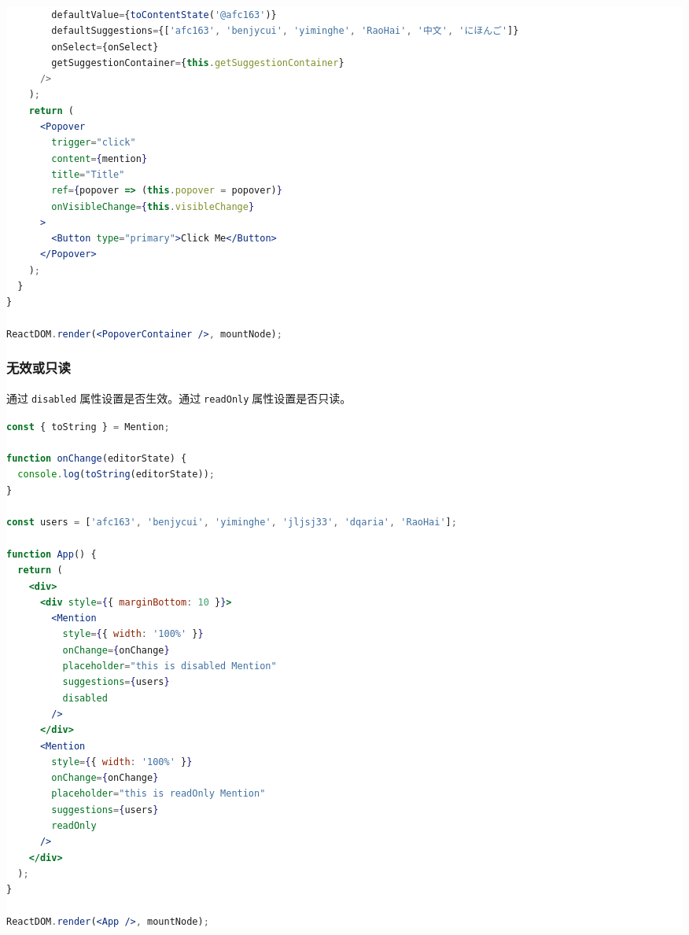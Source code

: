 ```jsx live
        defaultValue={toContentState('@afc163')}
        defaultSuggestions={['afc163', 'benjycui', 'yiminghe', 'RaoHai', '中文', 'にほんご']}
        onSelect={onSelect}
        getSuggestionContainer={this.getSuggestionContainer}
      />
    );
    return (
      <Popover
        trigger="click"
        content={mention}
        title="Title"
        ref={popover => (this.popover = popover)}
        onVisibleChange={this.visibleChange}
      >
        <Button type="primary">Click Me</Button>
      </Popover>
    );
  }
}

ReactDOM.render(<PopoverContainer />, mountNode);
```

### 无效或只读

通过 `disabled` 属性设置是否生效。通过 `readOnly` 属性设置是否只读。

```jsx live
const { toString } = Mention;

function onChange(editorState) {
  console.log(toString(editorState));
}

const users = ['afc163', 'benjycui', 'yiminghe', 'jljsj33', 'dqaria', 'RaoHai'];

function App() {
  return (
    <div>
      <div style={{ marginBottom: 10 }}>
        <Mention
          style={{ width: '100%' }}
          onChange={onChange}
          placeholder="this is disabled Mention"
          suggestions={users}
          disabled
        />
      </div>
      <Mention
        style={{ width: '100%' }}
        onChange={onChange}
        placeholder="this is readOnly Mention"
        suggestions={users}
        readOnly
      />
    </div>
  );
}

ReactDOM.render(<App />, mountNode);
```
